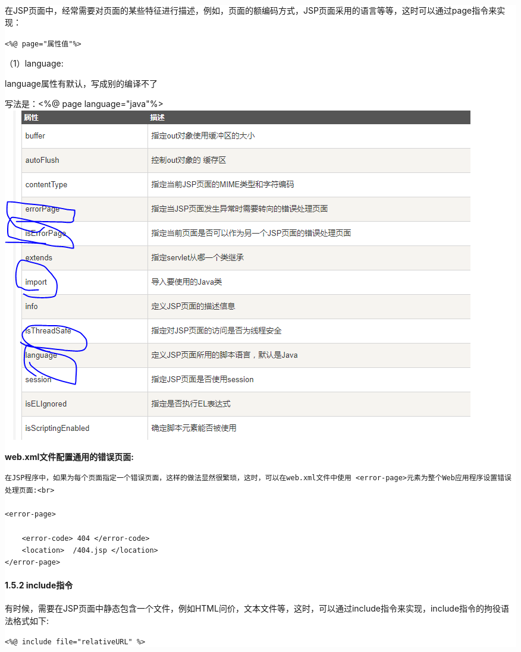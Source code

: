 在JSP页面中，经常需要对页面的某些特征进行描述，例如，页面的额编码方式，JSP页面采用的语言等等，这时可以通过page指令来实现：
	
	<%@ page="属性值"%>

（1）language:

language属性有默认，写成别的编译不了

写法是：<%@ page language="java"%>
![](1.PNG)


**web.xml文件配置通用的错误页面:**<br>
	
	在JSP程序中，如果为每个页面指定一个错误页面，这样的做法显然很繁琐，这时，可以在web.xml文件中使用 <error-page>元素为整个Web应用程序设置错误处理页面:<br>

	<error-page>
	
		<error-code> 404 </error-code>
		<location>  /404.jsp </location>
	</error-page>


#### 1.5.2 include指令

有时候，需要在JSP页面中静态包含一个文件，例如HTML问价，文本文件等，这时，可以通过include指令来实现，include指令的拘役语法格式如下:<br>

	<%@ include file="relativeURL" %>
